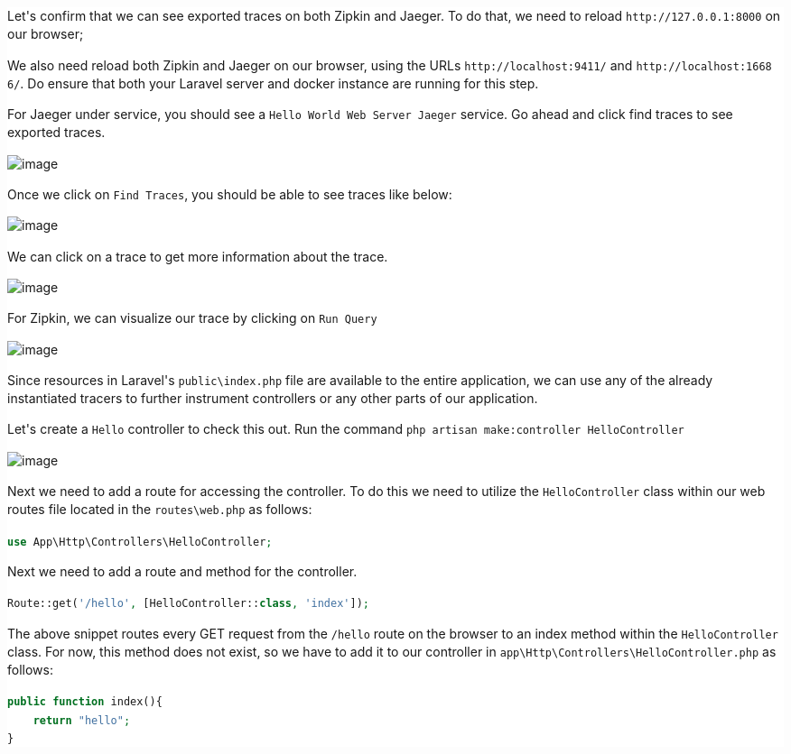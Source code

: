 Let's confirm that we can see exported traces on both Zipkin and Jaeger. To do that, we need to
reload `http://127.0.0.1:8000` on our browser;

We also need reload both Zipkin and Jaeger on our browser, using the URLs `http://localhost:9411/`
and `http://localhost:16686/`. Do ensure that both your Laravel server and docker instance are running for this step.

For Jaeger under service, you should see a `Hello World Web Server Jaeger` service. Go ahead and click find traces to
see exported traces.

![image](https://user-images.githubusercontent.com/22311928/115635317-5a4a9a00-a303-11eb-9840-2dba0e6475d8.png)

Once we click on `Find Traces`, you should be able to see traces like below:

![image](https://user-images.githubusercontent.com/22311928/115635318-5a4a9a00-a303-11eb-9d4e-69e45a3b810c.png)

We can click on a trace to get more information about the trace.

![image](https://user-images.githubusercontent.com/22311928/115635320-5ae33080-a303-11eb-8956-97d9f1ce0073.png)

For Zipkin, we can visualize our trace by clicking on `Run Query`

![image](https://user-images.githubusercontent.com/22311928/115635321-5b7bc700-a303-11eb-9d9d-19168e50445e.png)

Since resources in Laravel's `public\index.php` file are available to the entire application, we can use any of the
already instantiated tracers to further instrument controllers or any other parts of our application.

Let's create a `Hello` controller to check this out. Run the command `php artisan make:controller HelloController`

![image](https://user-images.githubusercontent.com/22311928/115635322-5c145d80-a303-11eb-8071-1453edbaca14.png)

Next we need to add a route for accessing the controller. To do this we need to utilize the `HelloController` class
within our web routes file located in the `routes\web.php` as follows:

```php
use App\Http\Controllers\HelloController;
```

Next we need to add a route and method for the controller.

```php
Route::get('/hello', [HelloController::class, 'index']);
```  

The above snippet routes every GET request from the `/hello` route on the browser to an index method within
the `HelloController` class. For now, this method does not exist, so we have to add it to our controller in
`app\Http\Controllers\HelloController.php` as follows:

```php
public function index(){
    return "hello";
}
```


[//]: # (@todo: add otel-php-laravel-basic-example to our git repo)